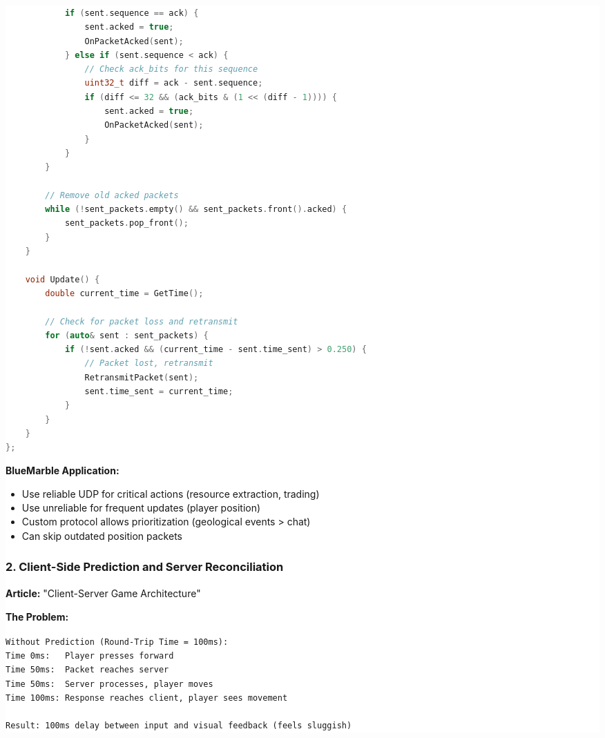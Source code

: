 ```cpp
            if (sent.sequence == ack) {
                sent.acked = true;
                OnPacketAcked(sent);
            } else if (sent.sequence < ack) {
                // Check ack_bits for this sequence
                uint32_t diff = ack - sent.sequence;
                if (diff <= 32 && (ack_bits & (1 << (diff - 1)))) {
                    sent.acked = true;
                    OnPacketAcked(sent);
                }
            }
        }
        
        // Remove old acked packets
        while (!sent_packets.empty() && sent_packets.front().acked) {
            sent_packets.pop_front();
        }
    }
    
    void Update() {
        double current_time = GetTime();
        
        // Check for packet loss and retransmit
        for (auto& sent : sent_packets) {
            if (!sent.acked && (current_time - sent.time_sent) > 0.250) {
                // Packet lost, retransmit
                RetransmitPacket(sent);
                sent.time_sent = current_time;
            }
        }
    }
};
```

**BlueMarble Application:**
- Use reliable UDP for critical actions (resource extraction, trading)
- Use unreliable for frequent updates (player position)
- Custom protocol allows prioritization (geological events > chat)
- Can skip outdated position packets

### 2. Client-Side Prediction and Server Reconciliation

**Article:** "Client-Server Game Architecture"

**The Problem:**

```
Without Prediction (Round-Trip Time = 100ms):
Time 0ms:   Player presses forward
Time 50ms:  Packet reaches server
Time 50ms:  Server processes, player moves
Time 100ms: Response reaches client, player sees movement

Result: 100ms delay between input and visual feedback (feels sluggish)
```

